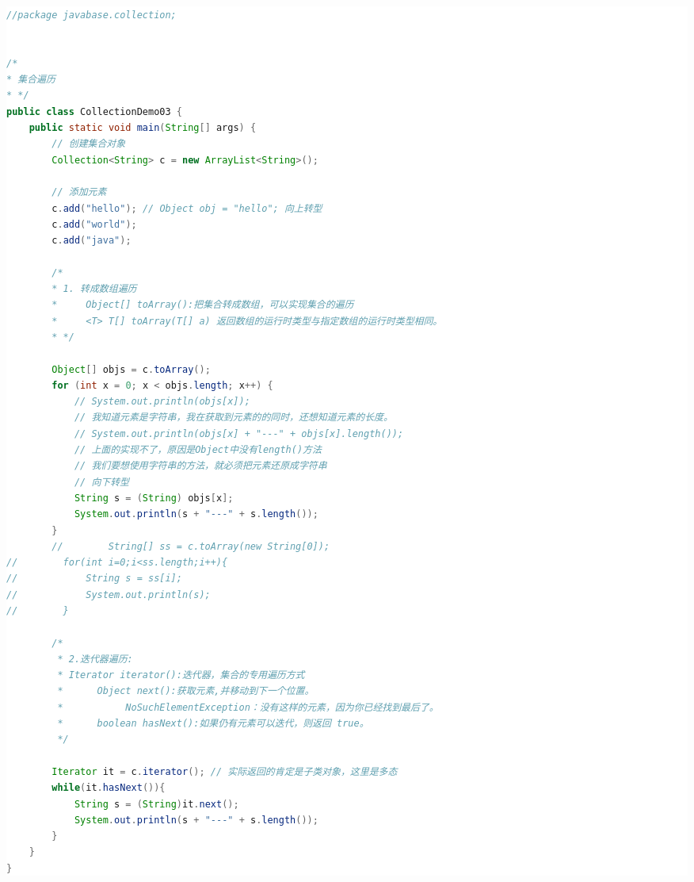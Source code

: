 ```java
//package javabase.collection;


/*
* 集合遍历
* */
public class CollectionDemo03 {
    public static void main(String[] args) {
        // 创建集合对象
        Collection<String> c = new ArrayList<String>();

        // 添加元素
        c.add("hello"); // Object obj = "hello"; 向上转型
        c.add("world");
        c.add("java");

        /*
        * 1. 转成数组遍历
        *     Object[] toArray():把集合转成数组，可以实现集合的遍历
        *     <T> T[] toArray(T[] a) 返回数组的运行时类型与指定数组的运行时类型相同。
        * */

        Object[] objs = c.toArray();
        for (int x = 0; x < objs.length; x++) {
            // System.out.println(objs[x]);
            // 我知道元素是字符串，我在获取到元素的的同时，还想知道元素的长度。
            // System.out.println(objs[x] + "---" + objs[x].length());
            // 上面的实现不了，原因是Object中没有length()方法
            // 我们要想使用字符串的方法，就必须把元素还原成字符串
            // 向下转型
            String s = (String) objs[x];
            System.out.println(s + "---" + s.length());
        }
        //        String[] ss = c.toArray(new String[0]);
//        for(int i=0;i<ss.length;i++){
//            String s = ss[i];
//            System.out.println(s);
//        }

        /*
         * 2.迭代器遍历:
         * Iterator iterator():迭代器，集合的专用遍历方式
   		 *      Object next():获取元素,并移动到下一个位置。
   		 *	         NoSuchElementException：没有这样的元素，因为你已经找到最后了。
         *      boolean hasNext():如果仍有元素可以迭代，则返回 true。
         */

        Iterator it = c.iterator(); // 实际返回的肯定是子类对象，这里是多态
        while(it.hasNext()){
            String s = (String)it.next();
            System.out.println(s + "---" + s.length());
        }
    }
}

```
